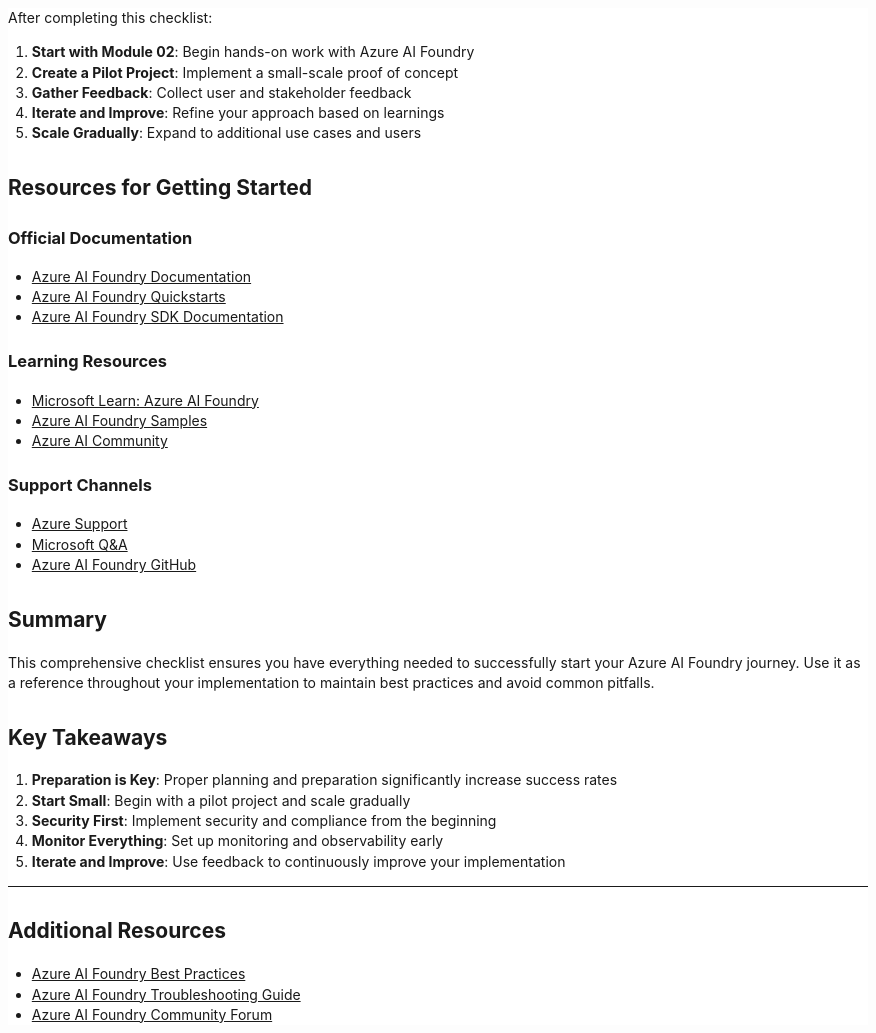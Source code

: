 After completing this checklist:

1. **Start with Module 02**: Begin hands-on work with Azure AI Foundry
2. **Create a Pilot Project**: Implement a small-scale proof of concept
3. **Gather Feedback**: Collect user and stakeholder feedback
4. **Iterate and Improve**: Refine your approach based on learnings
5. **Scale Gradually**: Expand to additional use cases and users

## Resources for Getting Started

### **Official Documentation**
- [Azure AI Foundry Documentation](https://learn.microsoft.com/en-us/azure/ai-foundry/)
- [Azure AI Foundry Quickstarts](https://learn.microsoft.com/en-us/azure/ai-foundry/quickstarts/)
- [Azure AI Foundry SDK Documentation](https://learn.microsoft.com/en-us/azure/ai-foundry/how-to/develop/sdk-overview)

### **Learning Resources**
- [Microsoft Learn: Azure AI Foundry](https://learn.microsoft.com/en-us/training/paths/azure-ai-foundry/)
- [Azure AI Foundry Samples](https://github.com/Azure-Samples/azureai-samples)
- [Azure AI Community](https://techcommunity.microsoft.com/t5/ai-azure-ai-services/ct-p/Azure-AI-Services)

### **Support Channels**
- [Azure Support](https://azure.microsoft.com/en-us/support/)
- [Microsoft Q&A](https://learn.microsoft.com/en-us/answers/topics/azure-ai-foundry.html)
- [Azure AI Foundry GitHub](https://github.com/Azure/azure-sdk-for-python/tree/main/sdk/ai/azure-ai-projects)

## Summary

This comprehensive checklist ensures you have everything needed to successfully start your Azure AI Foundry journey. Use it as a reference throughout your implementation to maintain best practices and avoid common pitfalls.

## Key Takeaways

1. **Preparation is Key**: Proper planning and preparation significantly increase success rates
2. **Start Small**: Begin with a pilot project and scale gradually
3. **Security First**: Implement security and compliance from the beginning
4. **Monitor Everything**: Set up monitoring and observability early
5. **Iterate and Improve**: Use feedback to continuously improve your implementation

---

## Additional Resources

- [Azure AI Foundry Best Practices](https://learn.microsoft.com/en-us/azure/ai-foundry/concepts/best-practices)
- [Azure AI Foundry Troubleshooting Guide](https://learn.microsoft.com/en-us/azure/ai-foundry/troubleshooting/)
- [Azure AI Foundry Community Forum](https://techcommunity.microsoft.com/t5/azure-ai-foundry/ct-p/AzureAIFoundry)
